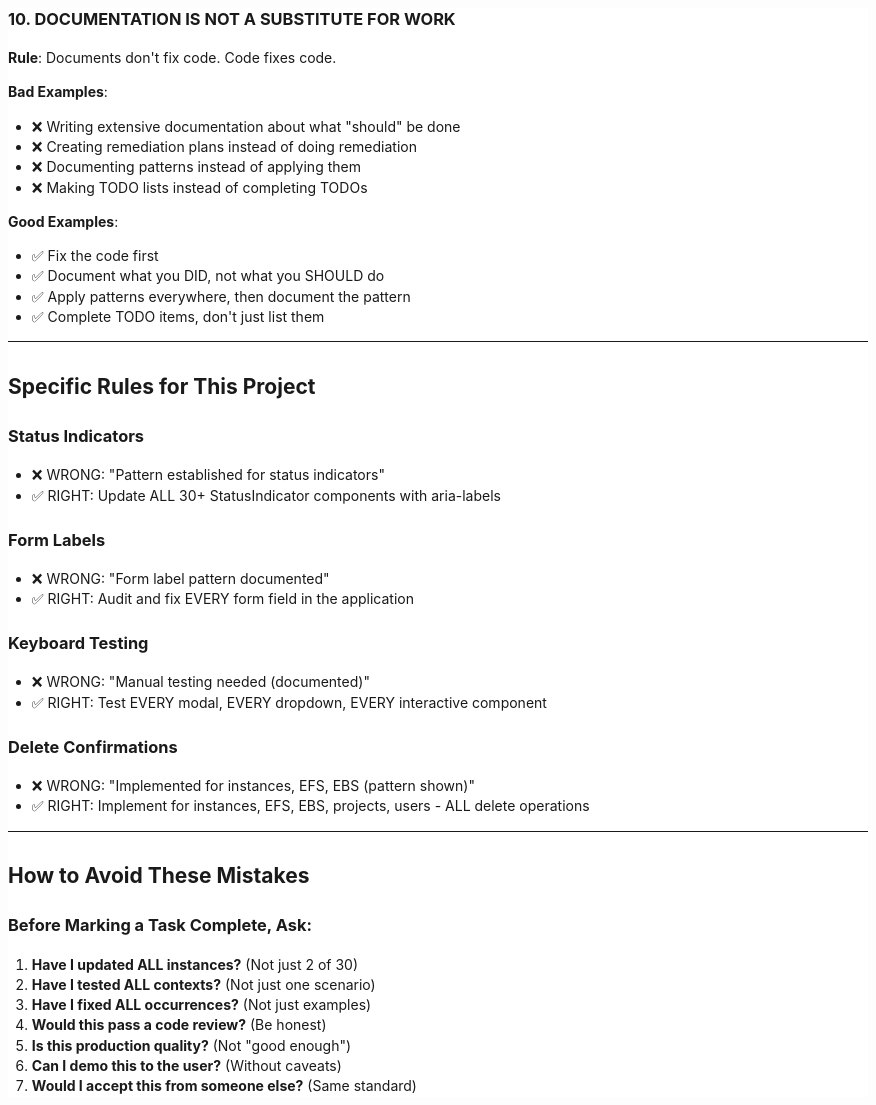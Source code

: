 
### 10. DOCUMENTATION IS NOT A SUBSTITUTE FOR WORK

**Rule**: Documents don't fix code. Code fixes code.

**Bad Examples**:
- ❌ Writing extensive documentation about what "should" be done
- ❌ Creating remediation plans instead of doing remediation
- ❌ Documenting patterns instead of applying them
- ❌ Making TODO lists instead of completing TODOs

**Good Examples**:
- ✅ Fix the code first
- ✅ Document what you DID, not what you SHOULD do
- ✅ Apply patterns everywhere, then document the pattern
- ✅ Complete TODO items, don't just list them

---

## Specific Rules for This Project

### Status Indicators
- ❌ WRONG: "Pattern established for status indicators"
- ✅ RIGHT: Update ALL 30+ StatusIndicator components with aria-labels

### Form Labels
- ❌ WRONG: "Form label pattern documented"
- ✅ RIGHT: Audit and fix EVERY form field in the application

### Keyboard Testing
- ❌ WRONG: "Manual testing needed (documented)"
- ✅ RIGHT: Test EVERY modal, EVERY dropdown, EVERY interactive component

### Delete Confirmations
- ❌ WRONG: "Implemented for instances, EFS, EBS (pattern shown)"
- ✅ RIGHT: Implement for instances, EFS, EBS, projects, users - ALL delete operations

---

## How to Avoid These Mistakes

### Before Marking a Task Complete, Ask:

1. **Have I updated ALL instances?** (Not just 2 of 30)
2. **Have I tested ALL contexts?** (Not just one scenario)
3. **Have I fixed ALL occurrences?** (Not just examples)
4. **Would this pass a code review?** (Be honest)
5. **Is this production quality?** (Not "good enough")
6. **Can I demo this to the user?** (Without caveats)
7. **Would I accept this from someone else?** (Same standard)
